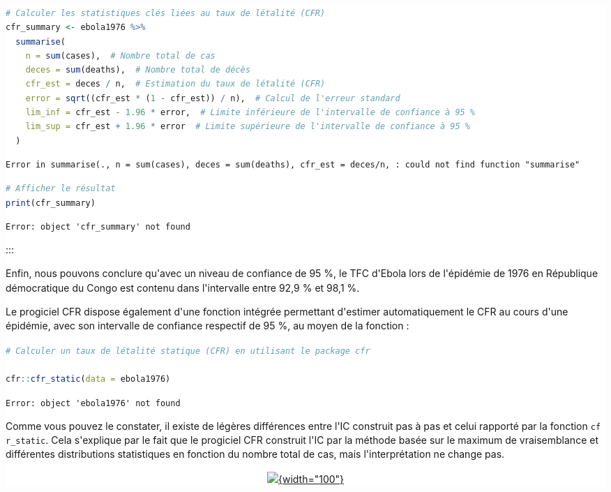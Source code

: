 ``` r
# Calculer les statistiques clés liées au taux de létalité (CFR)
cfr_summary <- ebola1976 %>%  
  summarise(  
	n = sum(cases),  # Nombre total de cas  
	deces = sum(deaths),  # Nombre total de décès  
	cfr_est = deces / n,  # Estimation du taux de létalité (CFR)  
	error = sqrt((cfr_est * (1 - cfr_est)) / n),  # Calcul de l'erreur standard  
	lim_inf = cfr_est - 1.96 * error,  # Limite inférieure de l'intervalle de confiance à 95 %  
	lim_sup = cfr_est + 1.96 * error  # Limite supérieure de l'intervalle de confiance à 95 %  
  )  
```

``` error
Error in summarise(., n = sum(cases), deces = sum(deaths), cfr_est = deces/n, : could not find function "summarise"
```

``` r
# Afficher le résultat
print(cfr_summary)
```

``` error
Error: object 'cfr_summary' not found
```

:::

Enfin, nous pouvons conclure qu'avec un niveau de confiance de 95 %, le TFC d'Ebola lors de l'épidémie de 1976 en République démocratique du Congo est contenu dans l'intervalle entre 92,9 % et 98,1 %.

Le progiciel CFR dispose également d'une fonction intégrée permettant d'estimer automatiquement le CFR au cours d'une épidémie, avec son intervalle de confiance respectif de 95 %, au moyen de la fonction :


``` r
# Calculer un taux de létalité statique (CFR) en utilisant le package cfr

cfr::cfr_static(data = ebola1976)
```

``` error
Error: object 'ebola1976' not found
```

Comme vous pouvez le constater, il existe de légères différences entre l'IC construit pas à pas et celui rapporté par la fonction `cfr_static`.
Cela s'explique par le fait que le progiciel CFR construit l'IC par la méthode basée sur le maximum de vraisemblance et différentes distributions statistiques en fonction du nombre total de cas, mais l'interprétation ne change pas.

<center>

[![](fig/dudas.png){width="100"}](https://epiverse-trace.github.io/EpiTKit-FR/Banco_erreurs.html)

</center>
